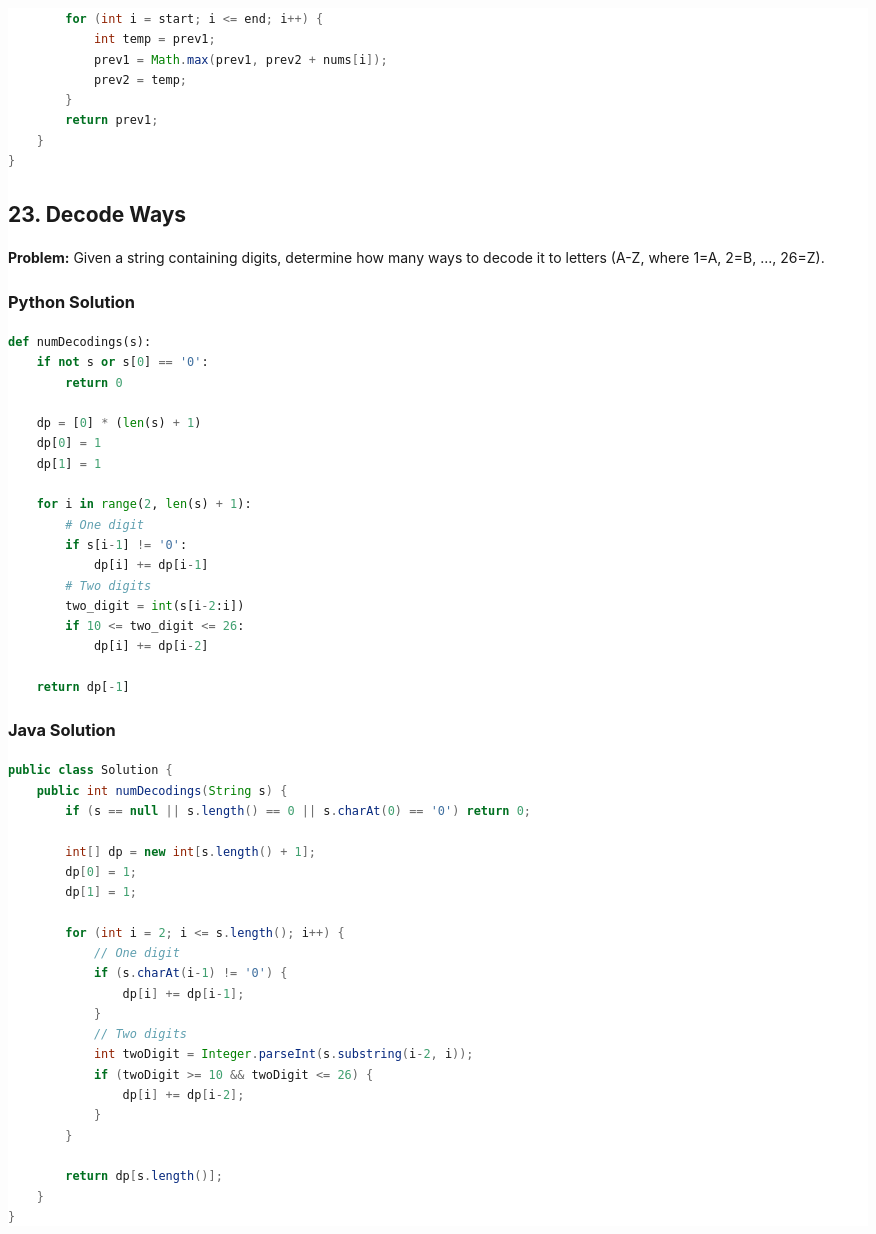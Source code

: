 ```java
        for (int i = start; i <= end; i++) {
            int temp = prev1;
            prev1 = Math.max(prev1, prev2 + nums[i]);
            prev2 = temp;
        }
        return prev1;
    }
}
```

## 23. Decode Ways
**Problem:** Given a string containing digits, determine how many ways to decode it to letters (A-Z, where 1=A, 2=B, ..., 26=Z).

### Python Solution
```python
def numDecodings(s):
    if not s or s[0] == '0':
        return 0
        
    dp = [0] * (len(s) + 1)
    dp[0] = 1
    dp[1] = 1
    
    for i in range(2, len(s) + 1):
        # One digit
        if s[i-1] != '0':
            dp[i] += dp[i-1]
        # Two digits
        two_digit = int(s[i-2:i])
        if 10 <= two_digit <= 26:
            dp[i] += dp[i-2]
    
    return dp[-1]
```

### Java Solution
```java
public class Solution {
    public int numDecodings(String s) {
        if (s == null || s.length() == 0 || s.charAt(0) == '0') return 0;
        
        int[] dp = new int[s.length() + 1];
        dp[0] = 1;
        dp[1] = 1;
        
        for (int i = 2; i <= s.length(); i++) {
            // One digit
            if (s.charAt(i-1) != '0') {
                dp[i] += dp[i-1];
            }
            // Two digits
            int twoDigit = Integer.parseInt(s.substring(i-2, i));
            if (twoDigit >= 10 && twoDigit <= 26) {
                dp[i] += dp[i-2];
            }
        }
        
        return dp[s.length()];
    }
}
```
